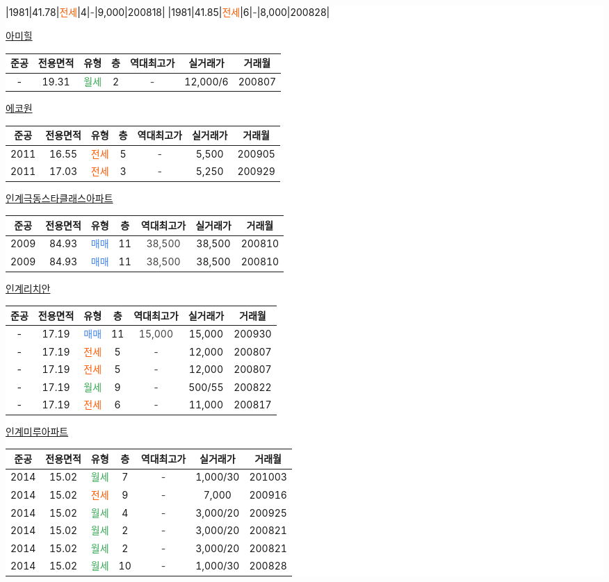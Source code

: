 |1981|41.78|<span style="color:#ff5a00">전세</span>|4|<span style="color:#444444">-</span>|9,000|200818|
|1981|41.85|<span style="color:#ff5a00">전세</span>|6|<span style="color:#444444">-</span>|8,000|200828|

[아미힐](https://search.naver.com/search.naver?query=%EA%B2%BD%EA%B8%B0%EB%8F%84+%EC%88%98%EC%9B%90%EC%8B%9C+%ED%8C%94%EB%8B%AC%EA%B5%AC+%EC%9D%B8%EA%B3%84%EB%8F%99+%EC%95%84%EB%AF%B8%ED%9E%90)

|준공|전용면적|유형|층|역대최고가|실거래가|거래월|
|:---:|:---:|:---:|:---:|:---:|:---:|:---:|
|-|19.31|<span style="color:#34a853">월세</span>|2|<span style="color:#444444">-</span>|12,000/6|200807|

[에코원](https://search.naver.com/search.naver?query=%EA%B2%BD%EA%B8%B0%EB%8F%84+%EC%88%98%EC%9B%90%EC%8B%9C+%ED%8C%94%EB%8B%AC%EA%B5%AC+%EC%9D%B8%EA%B3%84%EB%8F%99+%EC%97%90%EC%BD%94%EC%9B%90)

|준공|전용면적|유형|층|역대최고가|실거래가|거래월|
|:---:|:---:|:---:|:---:|:---:|:---:|:---:|
|2011|16.55|<span style="color:#ff5a00">전세</span>|5|<span style="color:#444444">-</span>|5,500|200905|
|2011|17.03|<span style="color:#ff5a00">전세</span>|3|<span style="color:#444444">-</span>|5,250|200929|

[인계극동스타클래스아파트](https://search.naver.com/search.naver?query=%EA%B2%BD%EA%B8%B0%EB%8F%84+%EC%88%98%EC%9B%90%EC%8B%9C+%ED%8C%94%EB%8B%AC%EA%B5%AC+%EC%9D%B8%EA%B3%84%EB%8F%99+%EC%9D%B8%EA%B3%84%EA%B7%B9%EB%8F%99%EC%8A%A4%ED%83%80%ED%81%B4%EB%9E%98%EC%8A%A4%EC%95%84%ED%8C%8C%ED%8A%B8)

|준공|전용면적|유형|층|역대최고가|실거래가|거래월|
|:---:|:---:|:---:|:---:|:---:|:---:|:---:|
|2009|84.93|<span style="color:#4285f3">매매</span>|11|<span style="color:#444444">38,500</span>|38,500|200810|
|2009|84.93|<span style="color:#4285f3">매매</span>|11|<span style="color:#444444">38,500</span>|38,500|200810|

[인계리치안](https://search.naver.com/search.naver?query=%EA%B2%BD%EA%B8%B0%EB%8F%84+%EC%88%98%EC%9B%90%EC%8B%9C+%ED%8C%94%EB%8B%AC%EA%B5%AC+%EC%9D%B8%EA%B3%84%EB%8F%99+%EC%9D%B8%EA%B3%84%EB%A6%AC%EC%B9%98%EC%95%88)

|준공|전용면적|유형|층|역대최고가|실거래가|거래월|
|:---:|:---:|:---:|:---:|:---:|:---:|:---:|
|-|17.19|<span style="color:#4285f3">매매</span>|11|<span style="color:#444444">15,000</span>|15,000|200930|
|-|17.19|<span style="color:#ff5a00">전세</span>|5|<span style="color:#444444">-</span>|12,000|200807|
|-|17.19|<span style="color:#ff5a00">전세</span>|5|<span style="color:#444444">-</span>|12,000|200807|
|-|17.19|<span style="color:#34a853">월세</span>|9|<span style="color:#444444">-</span>|500/55|200822|
|-|17.19|<span style="color:#ff5a00">전세</span>|6|<span style="color:#444444">-</span>|11,000|200817|

[인계미루아파트](https://search.naver.com/search.naver?query=%EA%B2%BD%EA%B8%B0%EB%8F%84+%EC%88%98%EC%9B%90%EC%8B%9C+%ED%8C%94%EB%8B%AC%EA%B5%AC+%EC%9D%B8%EA%B3%84%EB%8F%99+%EC%9D%B8%EA%B3%84%EB%AF%B8%EB%A3%A8%EC%95%84%ED%8C%8C%ED%8A%B8)

|준공|전용면적|유형|층|역대최고가|실거래가|거래월|
|:---:|:---:|:---:|:---:|:---:|:---:|:---:|
|2014|15.02|<span style="color:#34a853">월세</span>|7|<span style="color:#444444">-</span>|1,000/30|201003|
|2014|15.02|<span style="color:#ff5a00">전세</span>|9|<span style="color:#444444">-</span>|7,000|200916|
|2014|15.02|<span style="color:#34a853">월세</span>|4|<span style="color:#444444">-</span>|3,000/20|200925|
|2014|15.02|<span style="color:#34a853">월세</span>|2|<span style="color:#444444">-</span>|3,000/20|200821|
|2014|15.02|<span style="color:#34a853">월세</span>|2|<span style="color:#444444">-</span>|3,000/20|200821|
|2014|15.02|<span style="color:#34a853">월세</span>|10|<span style="color:#444444">-</span>|1,000/30|200828|
